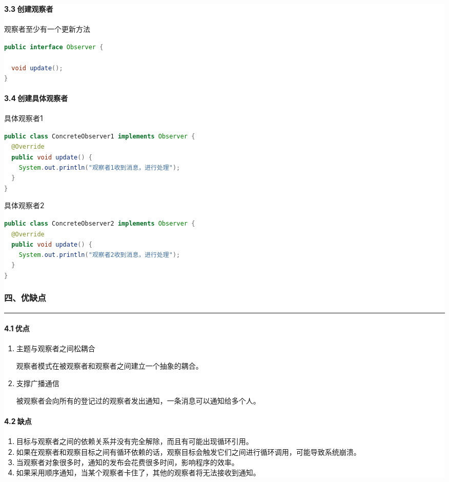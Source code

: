 #### 3.3 创建观察者

观察者至少有一个更新方法

```java
public interface Observer {

  void update();
}
```

#### 3.4 创建具体观察者

具体观察者1

```java
public class ConcreteObserver1 implements Observer {
  @Override
  public void update() {
    System.out.println("观察者1收到消息，进行处理");
  }
}
```

具体观察者2

```java
public class ConcreteObserver2 implements Observer {
  @Override
  public void update() {
    System.out.println("观察者2收到消息，进行处理");
  }
}
```



### 四、优缺点

---

#### 4.1 优点

1. 主题与观察者之间松耦合

   观察者模式在被观察者和观察者之间建立一个抽象的耦合。

2. 支撑广播通信

   被观察者会向所有的登记过的观察者发出通知，一条消息可以通知给多个人。

#### 4.2 缺点

1. 目标与观察者之间的依赖关系并没有完全解除，而且有可能出现循环引用。
2. 如果在观察者和观察目标之间有循环依赖的话，观察目标会触发它们之间进行循环调用，可能导致系统崩溃。
3. 当观察者对象很多时，通知的发布会花费很多时间，影响程序的效率。
4. 如果采用顺序通知，当某个观察者卡住了，其他的观察者将无法接收到通知。
